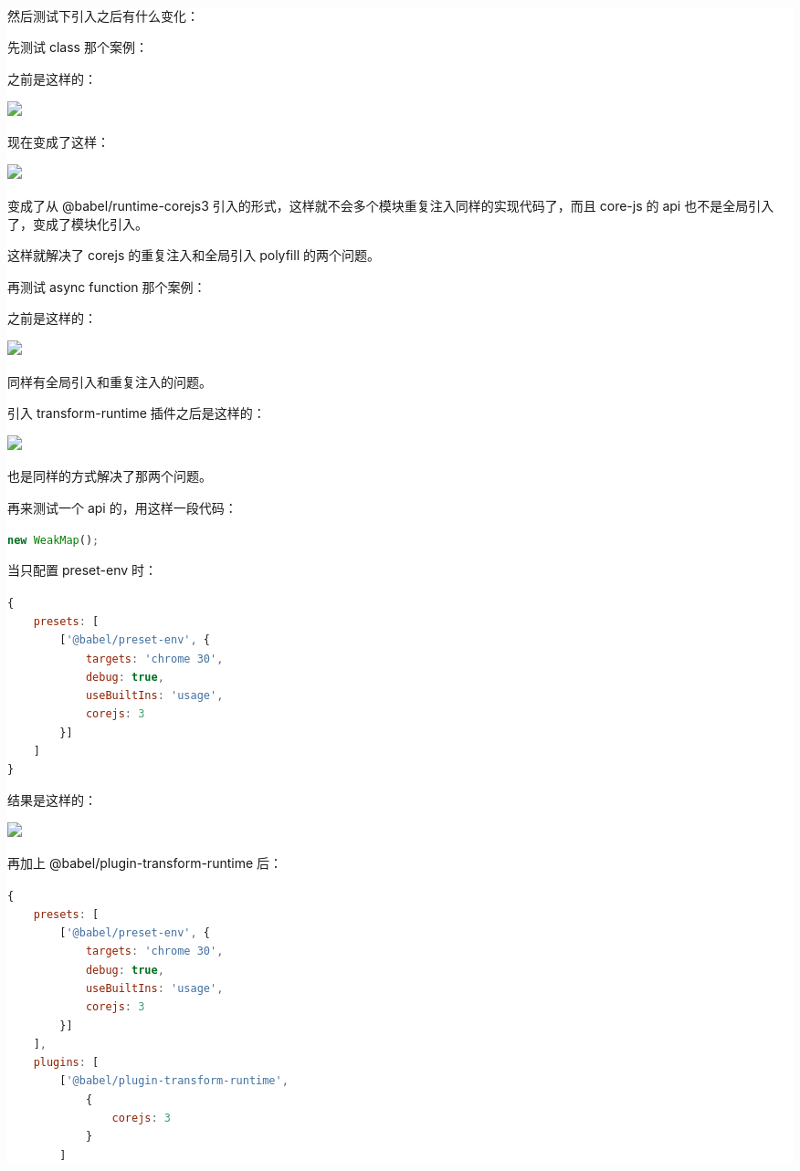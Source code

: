 然后测试下引入之后有什么变化：

先测试 class 那个案例：

之前是这样的：

![](https://p9-juejin.byteimg.com/tos-cn-i-k3u1fbpfcp/42b7becf2d2048758718032eadd7f646~tplv-k3u1fbpfcp-watermark.image?)

现在变成了这样：

![](https://p1-juejin.byteimg.com/tos-cn-i-k3u1fbpfcp/04e28edb87a54c1bb479d36828f942be~tplv-k3u1fbpfcp-watermark.image?)

变成了从 @babel/runtime-corejs3 引入的形式，这样就不会多个模块重复注入同样的实现代码了，而且 core-js 的 api 也不是全局引入了，变成了模块化引入。

这样就解决了 corejs 的重复注入和全局引入 polyfill 的两个问题。

再测试 async function 那个案例：

之前是这样的：

![](https://p9-juejin.byteimg.com/tos-cn-i-k3u1fbpfcp/60985675a0e44113beb78576353e565a~tplv-k3u1fbpfcp-watermark.image?)

同样有全局引入和重复注入的问题。

引入 transform-runtime 插件之后是这样的：

![](https://p3-juejin.byteimg.com/tos-cn-i-k3u1fbpfcp/c6b5bcc1230746a88dbba3e7699160d0~tplv-k3u1fbpfcp-watermark.image?)

也是同样的方式解决了那两个问题。

再来测试一个 api 的，用这样一段代码：

```javascript
new WeakMap();
```
当只配置 preset-env 时：

```javascript
{
    presets: [
        ['@babel/preset-env', {
            targets: 'chrome 30',
            debug: true,
            useBuiltIns: 'usage',
            corejs: 3
        }]
    ]
}
```
结果是这样的：

![](https://p9-juejin.byteimg.com/tos-cn-i-k3u1fbpfcp/26d7fd0fba0746fb9f416f710b73a041~tplv-k3u1fbpfcp-watermark.image?)

再加上 @babel/plugin-transform-runtime 后：

```javascript
{
    presets: [
        ['@babel/preset-env', {
            targets: 'chrome 30',
            debug: true,
            useBuiltIns: 'usage',
            corejs: 3
        }]
    ],
    plugins: [
        ['@babel/plugin-transform-runtime',
            {
                corejs: 3
            }
        ]
```
